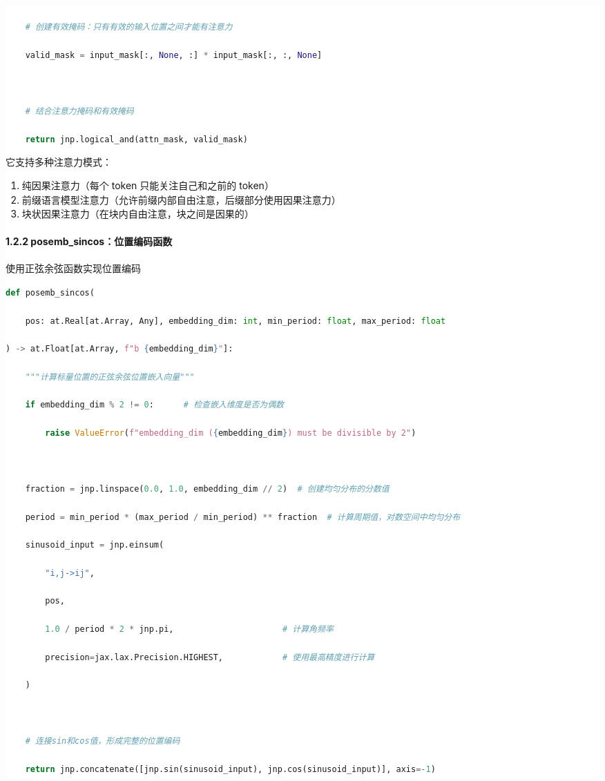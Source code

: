 ```python

    # 创建有效掩码：只有有效的输入位置之间才能有注意力

    valid_mask = input_mask[:, None, :] * input_mask[:, :, None]  

 

    # 结合注意力掩码和有效掩码

    return jnp.logical_and(attn_mask, valid_mask)
```

它支持多种注意力模式：

1. 纯因果注意力（每个 token 只能关注自己和之前的 token）
2. 前缀语言模型注意力（允许前缀内部自由注意，后缀部分使用因果注意力）
3. 块状因果注意力（在块内自由注意，块之间是因果的）

#### 1.2.2 posemb\_sincos：位置编码函数

使用正弦余弦函数实现位置编码

```python
def posemb_sincos(

    pos: at.Real[at.Array, Any], embedding_dim: int, min_period: float, max_period: float

) -> at.Float[at.Array, f"b {embedding_dim}"]:

    """计算标量位置的正弦余弦位置嵌入向量"""

    if embedding_dim % 2 != 0:      # 检查嵌入维度是否为偶数

        raise ValueError(f"embedding_dim ({embedding_dim}) must be divisible by 2")

 

    fraction = jnp.linspace(0.0, 1.0, embedding_dim // 2)  # 创建均匀分布的分数值

    period = min_period * (max_period / min_period) ** fraction  # 计算周期值，对数空间中均匀分布

    sinusoid_input = jnp.einsum(

        "i,j->ij",

        pos,

        1.0 / period * 2 * jnp.pi,                      # 计算角频率

        precision=jax.lax.Precision.HIGHEST,            # 使用最高精度进行计算

    )

 

    # 连接sin和cos值，形成完整的位置编码

    return jnp.concatenate([jnp.sin(sinusoid_input), jnp.cos(sinusoid_input)], axis=-1)
```
